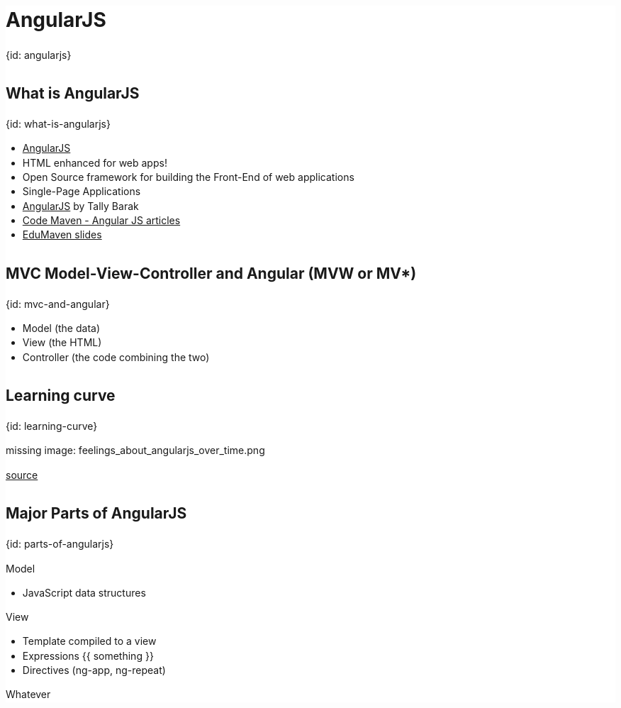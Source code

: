 # AngularJS
{id: angularjs}

## What is AngularJS
{id: what-is-angularjs}

* [AngularJS](https://angularjs.org/)
* HTML enhanced for web apps!
* Open Source framework for building the Front-End of web applications
* Single-Page Applications
* [AngularJS](http://slides.com/tallyb/deck#) by Tally Barak
* [Code Maven - Angular JS articles](https://code-maven.com/angular)
* [EduMaven slides](https://code-maven.com/slides/)



## MVC Model-View-Controller and Angular (MVW or MV*)
{id: mvc-and-angular}

* Model  (the data)
* View   (the HTML)
* Controller (the code combining the two)



## Learning curve
{id: learning-curve}

missing image: feelings_about_angularjs_over_time.png


<a href="http://www.bennadel.com/blog/2439-my-experience-with-angularjs---the-super-heroic-javascript-mvw-framework.htm">source</a>




## Major Parts of AngularJS
{id: parts-of-angularjs}


Model


* JavaScript data structures



View


* Template compiled to a view
* Expressions {{ something }}
* Directives (ng-app, ng-repeat)



Whatever
